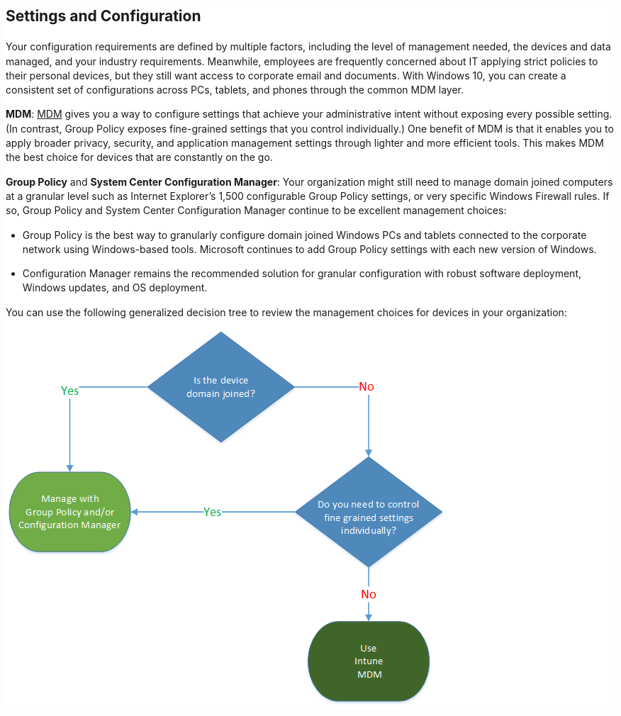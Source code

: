 ## Settings and Configuration

Your configuration requirements are defined by multiple factors, including the level of management needed, the devices and data managed, and your industry requirements. Meanwhile, employees are frequently concerned about IT applying strict policies to their personal devices, but they still want access to corporate email and documents. With Windows 10, you can create a consistent set of configurations across PCs, tablets, and phones through the common MDM layer. 

**MDM**: [MDM](https://www.microsoft.com/en-us/cloud-platform/mobile-device-management) gives you a way to configure settings that achieve your administrative intent without exposing every possible setting. (In contrast, Group Policy exposes fine-grained settings that you control individually.) One benefit of MDM is that it enables you to apply broader privacy, security, and application management settings through lighter and more efficient tools. This makes MDM the best choice for devices that are constantly on the go.

**Group Policy** and **System Center Configuration Manager**: Your organization might still need to manage domain joined computers at a granular level such as Internet Explorer’s 1,500 configurable Group Policy settings, or very specific Windows Firewall rules. If so, Group Policy and System Center Configuration Manager continue to be excellent management choices:

-   Group Policy is the best way to granularly configure domain joined Windows PCs and tablets connected to the corporate network using Windows-based tools. Microsoft continues to add Group Policy settings with each new version of Windows.

-   Configuration Manager remains the recommended solution for granular configuration with robust software deployment, Windows updates, and OS deployment.

You can use the following generalized decision tree to review the management choices for devices in your organization:

![Decision tree for device configuration options](images/windows-10-management-gp-intune-flow.png)
